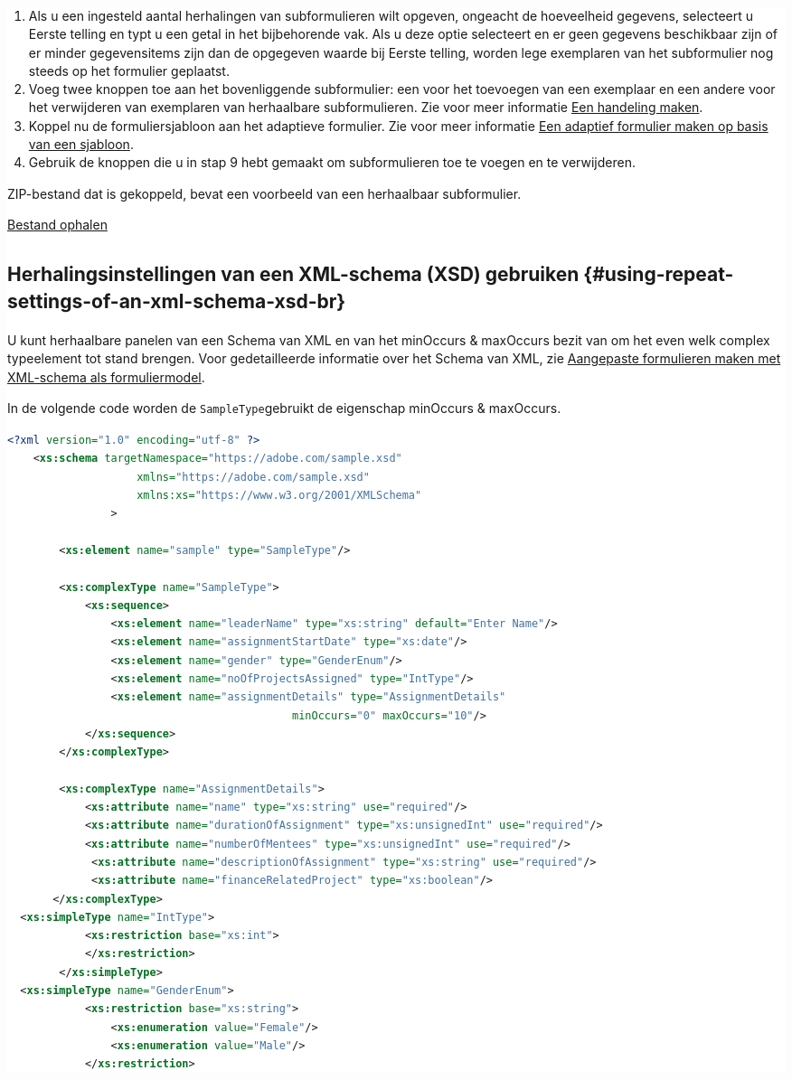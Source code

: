 1. Als u een ingesteld aantal herhalingen van subformulieren wilt opgeven, ongeacht de hoeveelheid gegevens, selecteert u Eerste telling en typt u een getal in het bijbehorende vak. Als u deze optie selecteert en er geen gegevens beschikbaar zijn of er minder gegevensitems zijn dan de opgegeven waarde bij Eerste telling, worden lege exemplaren van het subformulier nog steeds op het formulier geplaatst.
1. Voeg twee knoppen toe aan het bovenliggende subformulier: een voor het toevoegen van een exemplaar en een andere voor het verwijderen van exemplaren van herhaalbare subformulieren. Zie voor meer informatie [Een handeling maken](https://help.adobe.com/en_US/AEMForms/6.1/DesignerHelp/WS107c29ade9134a2c74572b5612a87ca2b56-8000.2.html#WS107c29ade9134a2c-1f74d86012a87d4fe55-8000.2).
1. Koppel nu de formuliersjabloon aan het adaptieve formulier. Zie voor meer informatie [Een adaptief formulier maken op basis van een sjabloon](/help/forms/using/creating-adaptive-form.md#create-an-adaptive-form-based-on-a-template).
1. Gebruik de knoppen die u in stap 9 hebt gemaakt om subformulieren toe te voegen en te verwijderen.

ZIP-bestand dat is gekoppeld, bevat een voorbeeld van een herhaalbaar subformulier.

[Bestand ophalen](assets/samplerepeatablesubform.zip)

## Herhalingsinstellingen van een XML-schema (XSD) gebruiken {#using-repeat-settings-of-an-xml-schema-xsd-br}

U kunt herhaalbare panelen van een Schema van XML en van het minOccurs &amp; maxOccurs bezit van om het even welk complex typeelement tot stand brengen. Voor gedetailleerde informatie over het Schema van XML, zie [Aangepaste formulieren maken met XML-schema als formuliermodel](/help/forms/using/adaptive-form-xml-schema-form-model.md).

In de volgende code worden de `SampleType`gebruikt de eigenschap minOccurs &amp; maxOccurs.

```xml
<?xml version="1.0" encoding="utf-8" ?>
    <xs:schema targetNamespace="https://adobe.com/sample.xsd"
                    xmlns="https://adobe.com/sample.xsd"
                    xmlns:xs="https://www.w3.org/2001/XMLSchema"
                >

        <xs:element name="sample" type="SampleType"/>

        <xs:complexType name="SampleType">
            <xs:sequence>
                <xs:element name="leaderName" type="xs:string" default="Enter Name"/>
                <xs:element name="assignmentStartDate" type="xs:date"/>
                <xs:element name="gender" type="GenderEnum"/>
                <xs:element name="noOfProjectsAssigned" type="IntType"/>
                <xs:element name="assignmentDetails" type="AssignmentDetails"
                                            minOccurs="0" maxOccurs="10"/>
            </xs:sequence>
        </xs:complexType>

        <xs:complexType name="AssignmentDetails">
            <xs:attribute name="name" type="xs:string" use="required"/>
            <xs:attribute name="durationOfAssignment" type="xs:unsignedInt" use="required"/>
            <xs:attribute name="numberOfMentees" type="xs:unsignedInt" use="required"/>
             <xs:attribute name="descriptionOfAssignment" type="xs:string" use="required"/>
             <xs:attribute name="financeRelatedProject" type="xs:boolean"/>
       </xs:complexType>
  <xs:simpleType name="IntType">
            <xs:restriction base="xs:int">
            </xs:restriction>
        </xs:simpleType>
  <xs:simpleType name="GenderEnum">
            <xs:restriction base="xs:string">
                <xs:enumeration value="Female"/>
                <xs:enumeration value="Male"/>
            </xs:restriction>
```